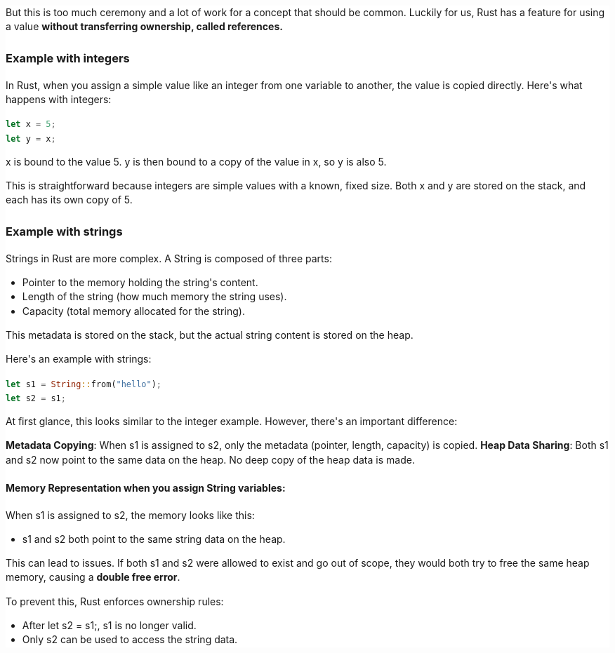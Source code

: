 

But this is too much ceremony and a lot of work for a concept that should be common. Luckily for us, Rust has a feature for using a value **without transferring ownership, called references.**



### Example with integers

In Rust, when you assign a simple value like an integer from one variable to another, the value is copied directly. Here's what happens with integers:

```rust
let x = 5;
let y = x;
```

x is bound to the value 5.
y is then bound to a copy of the value in x, so y is also 5.

This is straightforward because integers are simple values with a known, fixed size. Both x and y are stored on the stack, and each has its own copy of 5.


### Example with strings

Strings in Rust are more complex. A String is composed of three parts:

- Pointer to the memory holding the string's content.
- Length of the string (how much memory the string uses).
- Capacity (total memory allocated for the string).

This metadata is stored on the stack, but the actual string content is stored on the heap.

Here's an example with strings:

```rust
let s1 = String::from("hello");
let s2 = s1;
```

At first glance, this looks similar to the integer example. However, there's an important difference:

**Metadata Copying**: When s1 is assigned to s2, only the metadata (pointer, length, capacity) is copied.
**Heap Data Sharing**: Both s1 and s2 now point to the same data on the heap. No deep copy of the heap data is made.

#### Memory Representation when you assign String variables:

When s1 is assigned to s2, the memory looks like this:  
- s1 and s2 both point to the same string data on the heap.

This can lead to issues. If both s1 and s2 were allowed to exist and go out of scope, they would both try to free the same heap memory, causing a **double free error**.

To prevent this, Rust enforces ownership rules:
- After let s2 = s1;, s1 is no longer valid.
- Only s2 can be used to access the string data.
